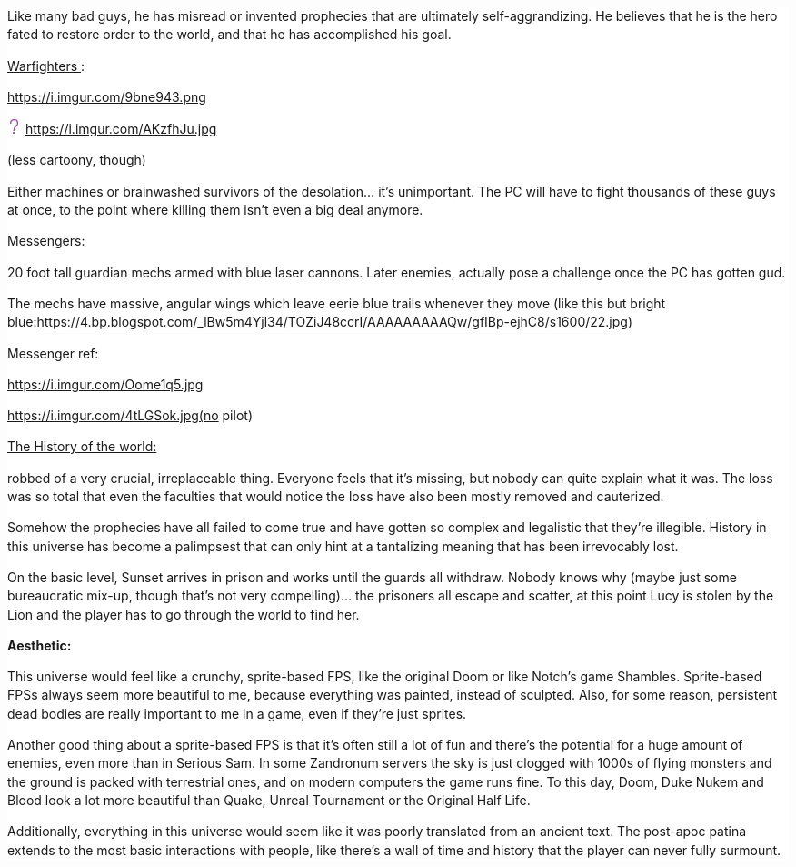 Like many bad guys, he has misread or invented prophecies that are ultimately self-aggrandizing. He believes that he is the hero fated to restore order to the world, and that he has accomplished his goal.

[Warfighters ](/p/64a95ac03b7546249ebe255b2b2fd8a6):

<https://i.imgur.com/9bne943.png>

<img src="data:image/png;base64,iVBORw0KGgoAAAANSUhEUgAAABAAAAAQCAYAAAAf8/9hAAAAAXNSR0IArs4c6QAAAARnQU1BAACxjwv8YQUAAAAJcEhZcwAADsMAAA7DAcdvqGQAAAEJSURBVDhPY2RAA8udt6oxMP+tAkp4ALniYMF/DMf+MzFMitzltxLMRwIoBoA0MzL/3g5i/2dgms3EyPABxP73758LIyODB1AsGd0QFigNAUCbQdT/v6yekXu9b4HFIGDGcreNOxj/MeQB2SgGMEFpMGBk+GcLtGUlmmYwYGJk3ABUbQXlwgGKAUCuEtDZj6Ac6oLlbpvaVrhtuAvlwgGaC7ADoOZwoPfyQAELFYIDjGhEB1DNc/8zMB6J3OUPiloUgNcAWLQCNd/GphkE8HuB+c+kf/8YPuPSDAJ4DWBkYHRnYmIohHJJAyDnr3Db9B/KxQlwuoCJ5a8TlDlAYJnLhgsUeYE4wMAAADQ2UW0jvvHhAAAAAElFTkSuQmCC" width="16" height="16" alt="Question" class="jop-noMdConv"> <https://i.imgur.com/AKzfhJu.jpg>

(less cartoony, though)

Either machines or brainwashed survivors of the desolation… it’s unimportant. The PC will have to fight thousands of these guys at once, to the point where killing them isn’t even a big deal anymore.

[Messengers:](/p/ad88bd18603b455db621ae9f9243c7e4)

20 foot tall guardian mechs armed with blue laser cannons. Later enemies, actually pose a challenge once the PC has gotten gud.

The mechs have massive, angular wings which leave eerie blue trails whenever they move (like this but bright blue:<https://4.bp.blogspot.com/_lBw5m4Yjl34/TOZiJ48ccrI/AAAAAAAAAQw/gfIBp-ejhC8/s1600/22.jpg>)

Messenger ref:

<https://i.imgur.com/Oome1q5.jpg>

<https://i.imgur.com/4tLGSok.jpg(no> pilot)

[The History of the world: ](/p/9cbe02df69b34efbbd4bb2d35ef029fc)

robbed of a very crucial, irreplaceable thing. Everyone feels that it’s missing, but nobody can quite explain what it was. The loss was so total that even the faculties that would notice the loss have also been mostly removed and cauterized.

Somehow the prophecies have all failed to come true and have gotten so complex and legalistic that they’re illegible. History in this universe has become a palimpsest that can only hint at a tantalizing meaning that has been irrevocably lost.

On the basic level, Sunset arrives in prison and works until the guards all withdraw. Nobody knows why (maybe just some bureaucratic mix-up, though that’s not very compelling)… the prisoners all escape and scatter, at this point Lucy is stolen by the Lion and the player has to go through the world to find her.

**Aesthetic:**

This universe would feel like a crunchy, sprite-based FPS, like the original Doom or like Notch’s game Shambles. Sprite-based FPSs always seem more beautiful to me, because everything was painted, instead of sculpted. Also, for some reason, persistent dead bodies are really important to me in a game, even if they’re just sprites.

Another good thing about a sprite-based FPS is that it’s often still a lot of fun and there’s the potential for a huge amount of enemies, even more than in Serious Sam. In some Zandronum servers the sky is just clogged with 1000s of flying monsters and the ground is packed with terrestrial ones, and on modern computers the game runs fine. To this day, Doom, Duke Nukem and Blood look a lot more beautiful than Quake, Unreal Tournament or the Original Half Life.

Additionally, everything in this universe would seem like it was poorly translated from an ancient text. The post-apoc patina extends to the most basic interactions with people, like there’s a wall of time and history that the player can never fully surmount.
